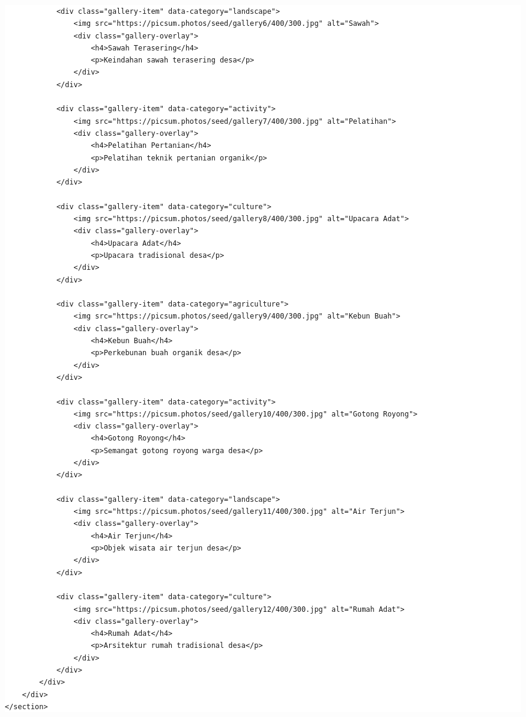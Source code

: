                 <div class="gallery-item" data-category="landscape">
                    <img src="https://picsum.photos/seed/gallery6/400/300.jpg" alt="Sawah">
                    <div class="gallery-overlay">
                        <h4>Sawah Terasering</h4>
                        <p>Keindahan sawah terasering desa</p>
                    </div>
                </div>
                
                <div class="gallery-item" data-category="activity">
                    <img src="https://picsum.photos/seed/gallery7/400/300.jpg" alt="Pelatihan">
                    <div class="gallery-overlay">
                        <h4>Pelatihan Pertanian</h4>
                        <p>Pelatihan teknik pertanian organik</p>
                    </div>
                </div>
                
                <div class="gallery-item" data-category="culture">
                    <img src="https://picsum.photos/seed/gallery8/400/300.jpg" alt="Upacara Adat">
                    <div class="gallery-overlay">
                        <h4>Upacara Adat</h4>
                        <p>Upacara tradisional desa</p>
                    </div>
                </div>
                
                <div class="gallery-item" data-category="agriculture">
                    <img src="https://picsum.photos/seed/gallery9/400/300.jpg" alt="Kebun Buah">
                    <div class="gallery-overlay">
                        <h4>Kebun Buah</h4>
                        <p>Perkebunan buah organik desa</p>
                    </div>
                </div>
                
                <div class="gallery-item" data-category="activity">
                    <img src="https://picsum.photos/seed/gallery10/400/300.jpg" alt="Gotong Royong">
                    <div class="gallery-overlay">
                        <h4>Gotong Royong</h4>
                        <p>Semangat gotong royong warga desa</p>
                    </div>
                </div>
                
                <div class="gallery-item" data-category="landscape">
                    <img src="https://picsum.photos/seed/gallery11/400/300.jpg" alt="Air Terjun">
                    <div class="gallery-overlay">
                        <h4>Air Terjun</h4>
                        <p>Objek wisata air terjun desa</p>
                    </div>
                </div>
                
                <div class="gallery-item" data-category="culture">
                    <img src="https://picsum.photos/seed/gallery12/400/300.jpg" alt="Rumah Adat">
                    <div class="gallery-overlay">
                        <h4>Rumah Adat</h4>
                        <p>Arsitektur rumah tradisional desa</p>
                    </div>
                </div>
            </div>
        </div>
    </section>
